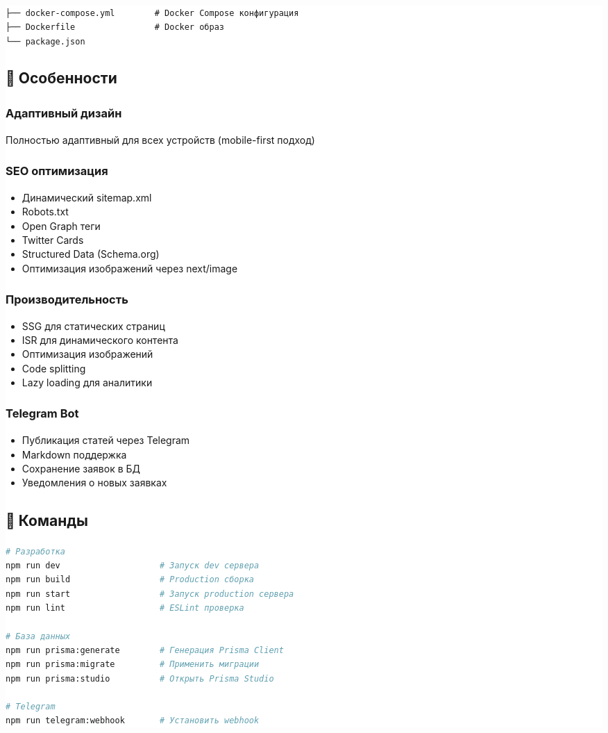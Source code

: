 ```
├── docker-compose.yml        # Docker Compose конфигурация
├── Dockerfile                # Docker образ
└── package.json
```

## 🎨 Особенности

### Адаптивный дизайн
Полностью адаптивный для всех устройств (mobile-first подход)

### SEO оптимизация
- Динамический sitemap.xml
- Robots.txt
- Open Graph теги
- Twitter Cards
- Structured Data (Schema.org)
- Оптимизация изображений через next/image

### Производительность
- SSG для статических страниц
- ISR для динамического контента
- Оптимизация изображений
- Code splitting
- Lazy loading для аналитики

### Telegram Bot
- Публикация статей через Telegram
- Markdown поддержка
- Сохранение заявок в БД
- Уведомления о новых заявках

## 🔧 Команды

```bash
# Разработка
npm run dev                    # Запуск dev сервера
npm run build                  # Production сборка
npm run start                  # Запуск production сервера
npm run lint                   # ESLint проверка

# База данных
npm run prisma:generate        # Генерация Prisma Client
npm run prisma:migrate         # Применить миграции
npm run prisma:studio          # Открыть Prisma Studio

# Telegram
npm run telegram:webhook       # Установить webhook
```
